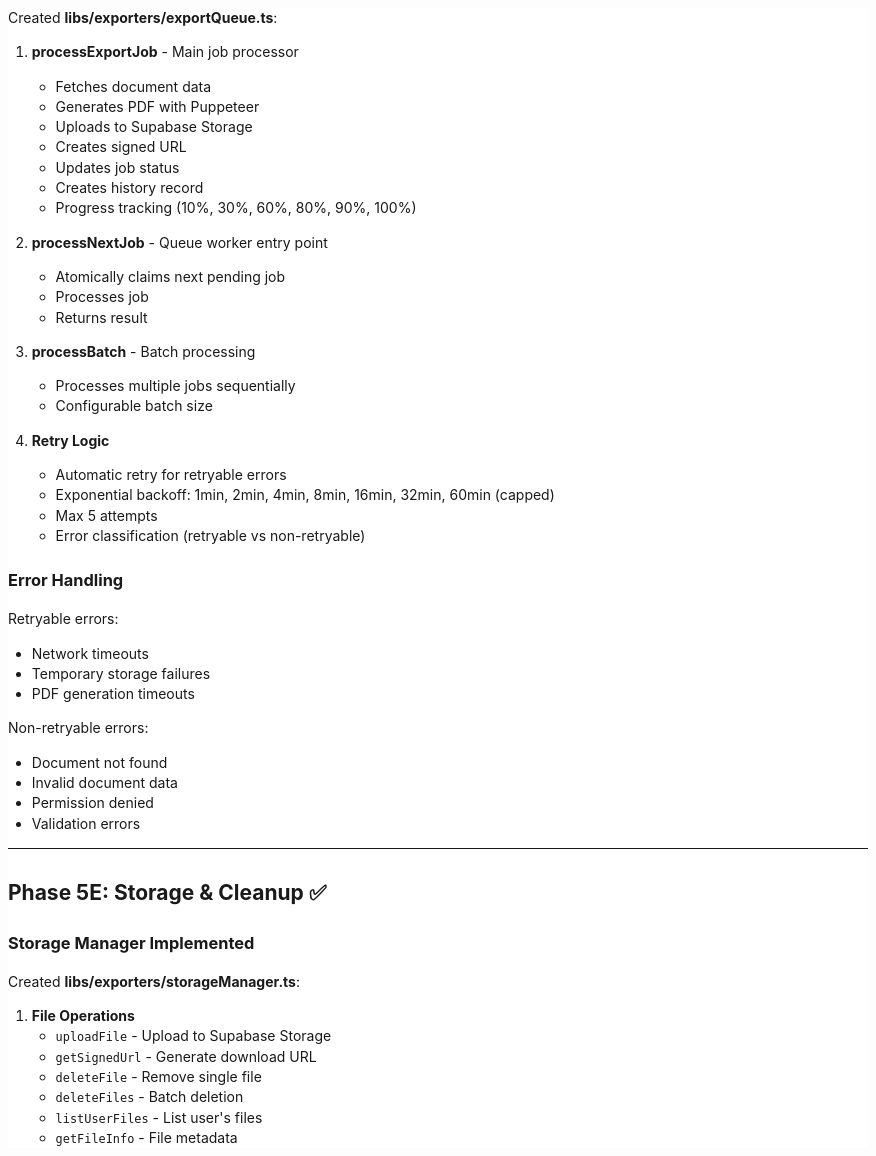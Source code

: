 Created **libs/exporters/exportQueue.ts**:

1. **processExportJob** - Main job processor
   - Fetches document data
   - Generates PDF with Puppeteer
   - Uploads to Supabase Storage
   - Creates signed URL
   - Updates job status
   - Creates history record
   - Progress tracking (10%, 30%, 60%, 80%, 90%, 100%)

2. **processNextJob** - Queue worker entry point
   - Atomically claims next pending job
   - Processes job
   - Returns result

3. **processBatch** - Batch processing
   - Processes multiple jobs sequentially
   - Configurable batch size

4. **Retry Logic**
   - Automatic retry for retryable errors
   - Exponential backoff: 1min, 2min, 4min, 8min, 16min, 32min, 60min (capped)
   - Max 5 attempts
   - Error classification (retryable vs non-retryable)

### Error Handling

Retryable errors:
- Network timeouts
- Temporary storage failures
- PDF generation timeouts

Non-retryable errors:
- Document not found
- Invalid document data
- Permission denied
- Validation errors

---

## Phase 5E: Storage & Cleanup ✅

### Storage Manager Implemented

Created **libs/exporters/storageManager.ts**:

1. **File Operations**
   - `uploadFile` - Upload to Supabase Storage
   - `getSignedUrl` - Generate download URL
   - `deleteFile` - Remove single file
   - `deleteFiles` - Batch deletion
   - `listUserFiles` - List user's files
   - `getFileInfo` - File metadata
